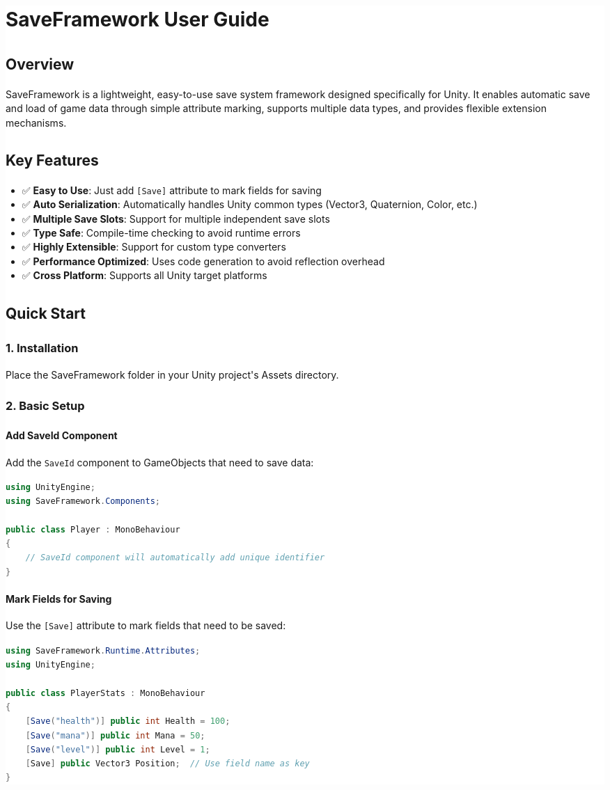 # SaveFramework User Guide

## Overview

SaveFramework is a lightweight, easy-to-use save system framework designed specifically for Unity. It enables automatic save and load of game data through simple attribute marking, supports multiple data types, and provides flexible extension mechanisms.

## Key Features

- ✅ **Easy to Use**: Just add `[Save]` attribute to mark fields for saving
- ✅ **Auto Serialization**: Automatically handles Unity common types (Vector3, Quaternion, Color, etc.)
- ✅ **Multiple Save Slots**: Support for multiple independent save slots
- ✅ **Type Safe**: Compile-time checking to avoid runtime errors
- ✅ **Highly Extensible**: Support for custom type converters
- ✅ **Performance Optimized**: Uses code generation to avoid reflection overhead
- ✅ **Cross Platform**: Supports all Unity target platforms

## Quick Start

### 1. Installation

Place the SaveFramework folder in your Unity project's Assets directory.

### 2. Basic Setup

#### Add SaveId Component
Add the `SaveId` component to GameObjects that need to save data:

```csharp
using UnityEngine;
using SaveFramework.Components;

public class Player : MonoBehaviour
{
    // SaveId component will automatically add unique identifier
}
```

#### Mark Fields for Saving
Use the `[Save]` attribute to mark fields that need to be saved:

```csharp
using SaveFramework.Runtime.Attributes;
using UnityEngine;

public class PlayerStats : MonoBehaviour
{
    [Save("health")] public int Health = 100;
    [Save("mana")] public int Mana = 50;
    [Save("level")] public int Level = 1;
    [Save] public Vector3 Position;  // Use field name as key
}
```

